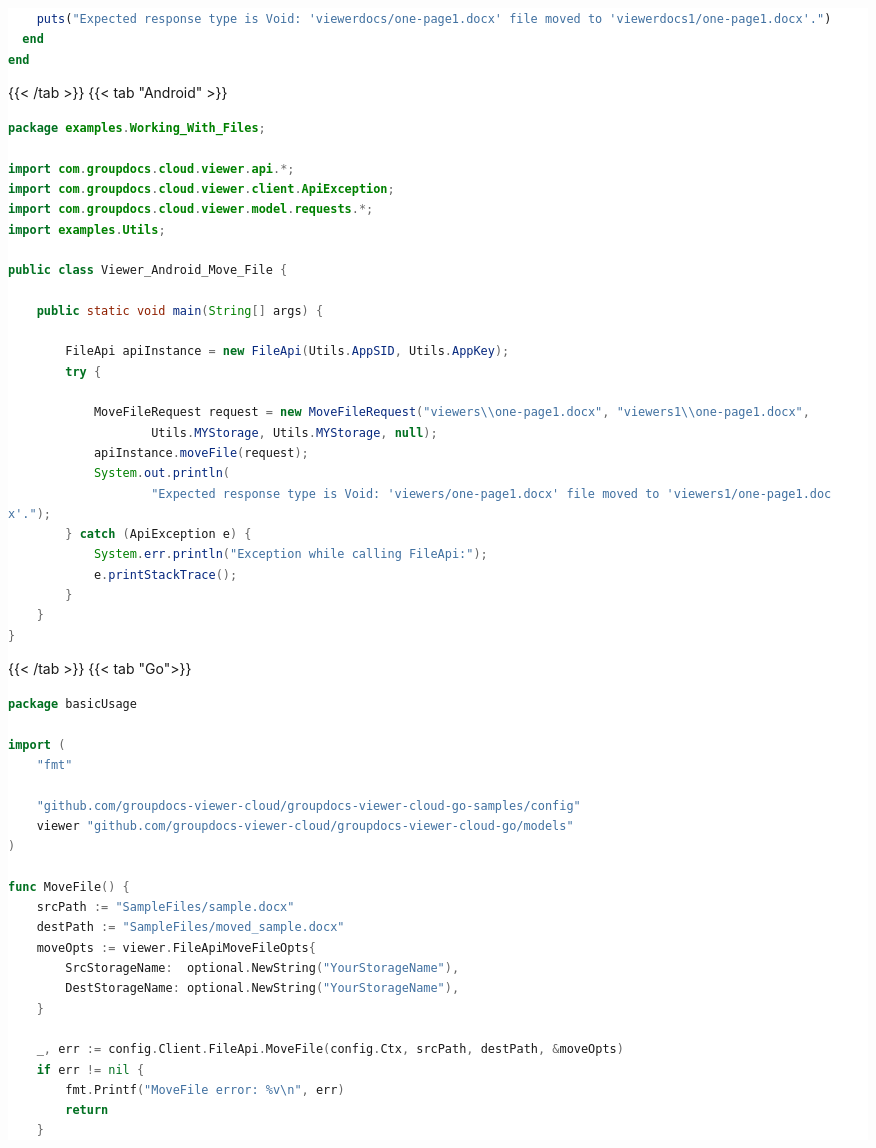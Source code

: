 ```ruby
    puts("Expected response type is Void: 'viewerdocs/one-page1.docx' file moved to 'viewerdocs1/one-page1.docx'.")
  end
end
```

{{< /tab >}}
{{< tab "Android" >}}

```java
package examples.Working_With_Files;

import com.groupdocs.cloud.viewer.api.*;
import com.groupdocs.cloud.viewer.client.ApiException;
import com.groupdocs.cloud.viewer.model.requests.*;
import examples.Utils;

public class Viewer_Android_Move_File {

	public static void main(String[] args) {

		FileApi apiInstance = new FileApi(Utils.AppSID, Utils.AppKey);
		try {

			MoveFileRequest request = new MoveFileRequest("viewers\\one-page1.docx", "viewers1\\one-page1.docx",
					Utils.MYStorage, Utils.MYStorage, null);
			apiInstance.moveFile(request);
			System.out.println(
					"Expected response type is Void: 'viewers/one-page1.docx' file moved to 'viewers1/one-page1.docx'.");
		} catch (ApiException e) {
			System.err.println("Exception while calling FileApi:");
			e.printStackTrace();
		}
	}
}
```

{{< /tab >}}
{{< tab "Go">}}
```go
package basicUsage

import (
    "fmt"

    "github.com/groupdocs-viewer-cloud/groupdocs-viewer-cloud-go-samples/config"
    viewer "github.com/groupdocs-viewer-cloud/groupdocs-viewer-cloud-go/models"
)

func MoveFile() {
    srcPath := "SampleFiles/sample.docx"
    destPath := "SampleFiles/moved_sample.docx"
    moveOpts := viewer.FileApiMoveFileOpts{
        SrcStorageName:  optional.NewString("YourStorageName"),
        DestStorageName: optional.NewString("YourStorageName"),
    }

    _, err := config.Client.FileApi.MoveFile(config.Ctx, srcPath, destPath, &moveOpts)
    if err != nil {
        fmt.Printf("MoveFile error: %v\n", err)
        return
    }

```